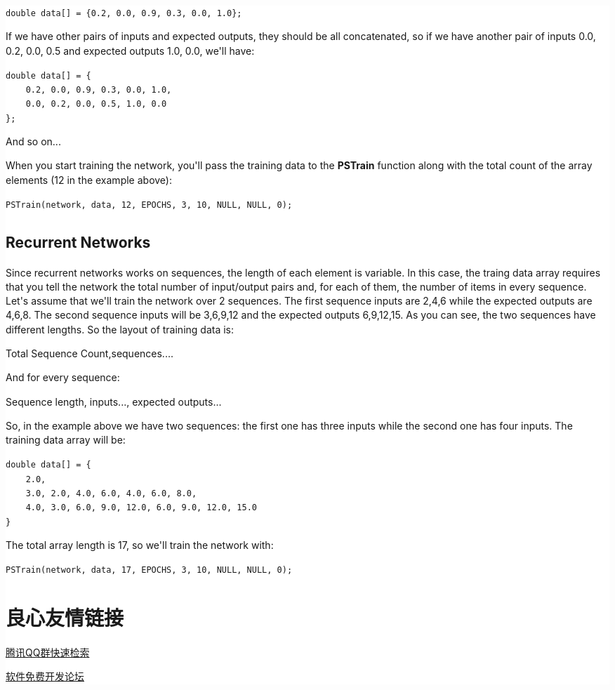     double data[] = {0.2, 0.0, 0.9, 0.3, 0.0, 1.0};

If we have other pairs of inputs and expected outputs, they should be all 
concatenated, so if we have another pair of inputs 0.0, 0.2, 0.0, 0.5 and 
expected outputs 1.0, 0.0, we'll have:

    double data[] = {
        0.2, 0.0, 0.9, 0.3, 0.0, 1.0, 
        0.0, 0.2, 0.0, 0.5, 1.0, 0.0
    };

And so on...

When you start training the network, you'll pass the training data to the 
**PSTrain** function along with the total count of the array elements (12 in the example above):

    PSTrain(network, data, 12, EPOCHS, 3, 10, NULL, NULL, 0);
    

Recurrent Networks
---

Since recurrent networks works on sequences, the length of each element is variable.
In this case, the traing data array requires that you tell the network the total 
number of input/output pairs and, for each of them, the number of items in every sequence.
Let's assume that we'll train the network over 2 sequences.
The first sequence inputs are 2,4,6 while the expected outputs are 4,6,8.
The second sequence inputs will be 3,6,9,12 and the expected outputs 6,9,12,15.
As you can see, the two sequences have different lengths.
So the layout of training data is:

Total Sequence Count,sequences....

And for every sequence:

Sequence length, inputs..., expected outputs...

So, in the example above we have two sequences: the first one has three inputs 
while the second one has four inputs.
The training data array will be:

    double data[] = {
        2.0, 
        3.0, 2.0, 4.0, 6.0, 4.0, 6.0, 8.0,
        4.0, 3.0, 6.0, 9.0, 12.0, 6.0, 9.0, 12.0, 15.0
    }
    
The total array length is 17, so we'll train the network with:

    PSTrain(network, data, 17, EPOCHS, 3, 10, NULL, NULL, 0);











 # 良心友情链接

[腾讯QQ群快速检索](http://u.720life.cn/s/8cf73f7c)

[软件免费开发论坛](http://u.720life.cn/s/bbb01dc0)